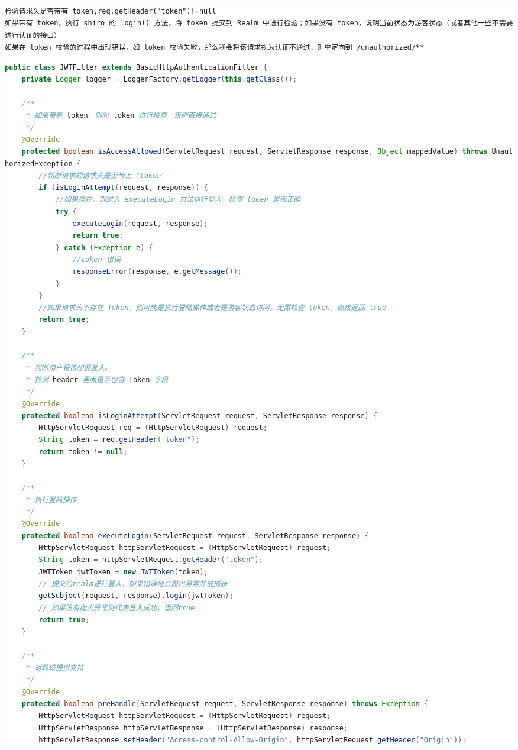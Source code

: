     检验请求头是否带有 token,req.getHeader("token")!=null
    如果带有 token，执行 shiro 的 login() 方法，将 token 提交到 Realm 中进行检验；如果没有 token，说明当前状态为游客状态（或者其他一些不需要进行认证的接口）
    如果在 token 校验的过程中出现错误，如 token 校验失败，那么我会将该请求视为认证不通过，则重定向到 /unauthorized/**
```java
public class JWTFilter extends BasicHttpAuthenticationFilter {
    private Logger logger = LoggerFactory.getLogger(this.getClass());

    /**
     * 如果带有 token，则对 token 进行检查，否则直接通过
     */
    @Override
    protected boolean isAccessAllowed(ServletRequest request, ServletResponse response, Object mappedValue) throws UnauthorizedException {
        //判断请求的请求头是否带上 "token"
        if (isLoginAttempt(request, response)) {
            //如果存在，则进入 executeLogin 方法执行登入，检查 token 是否正确
            try {
                executeLogin(request, response);
                return true;
            } catch (Exception e) {
                //token 错误
                responseError(response, e.getMessage());
            }
        }
        //如果请求头不存在 Token，则可能是执行登陆操作或者是游客状态访问，无需检查 token，直接返回 true
        return true;
    }

    /**
     * 判断用户是否想要登入。
     * 检测 header 里面是否包含 Token 字段
     */
    @Override
    protected boolean isLoginAttempt(ServletRequest request, ServletResponse response) {
        HttpServletRequest req = (HttpServletRequest) request;
        String token = req.getHeader("token");
        return token != null;
    }

    /**
     * 执行登陆操作
     */
    @Override
    protected boolean executeLogin(ServletRequest request, ServletResponse response) {
        HttpServletRequest httpServletRequest = (HttpServletRequest) request;
        String token = httpServletRequest.getHeader("token");
        JWTToken jwtToken = new JWTToken(token);
        // 提交给realm进行登入，如果错误他会抛出异常并被捕获
        getSubject(request, response).login(jwtToken);
        // 如果没有抛出异常则代表登入成功，返回true
        return true;
    }

    /**
     * 对跨域提供支持
     */
    @Override
    protected boolean preHandle(ServletRequest request, ServletResponse response) throws Exception {
        HttpServletRequest httpServletRequest = (HttpServletRequest) request;
        HttpServletResponse httpServletResponse = (HttpServletResponse) response;
        httpServletResponse.setHeader("Access-control-Allow-Origin", httpServletRequest.getHeader("Origin"));
```
